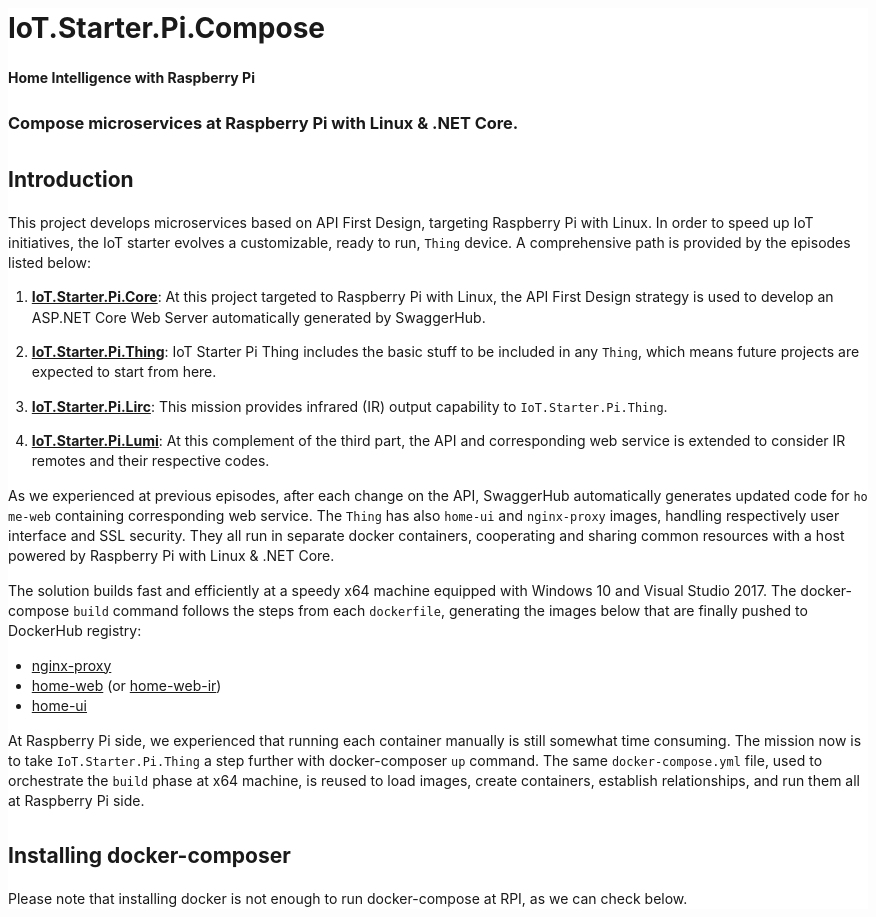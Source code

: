 # IoT.Starter.Pi.Compose		

#### Home Intelligence with Raspberry Pi

### Compose microservices at Raspberry Pi with Linux & .NET Core.

## Introduction

This project develops microservices based on API First Design, targeting Raspberry Pi with Linux. In order to speed up IoT initiatives, the IoT starter evolves a customizable, ready to run, `Thing` device. A comprehensive path is provided by the episodes listed below:

1. [**IoT.Starter.Pi.Core**](https://github.com/josemotta/IoT.Starter.Pi/wiki/1.-IoT.Starter.Pi.Core): At this project targeted to Raspberry Pi with Linux, the API First Design strategy is used to develop an ASP.NET Core Web Server automatically generated by SwaggerHub. 

2. [**IoT.Starter.Pi.Thing**](https://github.com/josemotta/IoT.Starter.Pi/wiki/2.-IoT.Starter.Pi.Thing): IoT Starter Pi Thing includes the basic stuff to be included in any `Thing`, which means future projects are expected to start from here. 

3. [**IoT.Starter.Pi.Lirc**](https://github.com/josemotta/IoT.Starter.Pi/wiki/3.-IoT.Starter.Pi.Lirc): This mission provides infrared (IR) output capability to `IoT.Starter.Pi.Thing`. 

4. [**IoT.Starter.Pi.Lumi**](https://github.com/josemotta/IoT.Starter.Pi/wiki/4.-IoT.Starter.Pi.Lumi): At this complement of the third part, the API and corresponding web service is extended to consider IR remotes and their respective codes. 

As we experienced at previous episodes, after each change on the API, SwaggerHub automatically generates updated code for `home-web` containing corresponding web service. The `Thing` has also `home-ui` and `nginx-proxy` images, handling respectively user interface and SSL security. They all run in separate docker containers, cooperating and sharing common resources with a host powered by Raspberry Pi with Linux & .NET Core. 

The solution builds fast and efficiently at a speedy x64 machine equipped with Windows 10 and Visual Studio 2017. The docker-compose `build` command follows the steps from each `dockerfile`, generating the images below that are finally pushed to DockerHub registry:

- [nginx-proxy](https://hub.docker.com/r/josemottalopes/nginx-proxy/)
- [home-web](https://hub.docker.com/r/josemottalopes/home-web/) (or [home-web-ir](https://hub.docker.com/r/josemottalopes/home-web-ir/))
- [home-ui](https://hub.docker.com/r/josemottalopes/home-ui/)

At Raspberry Pi side, we experienced that running each container manually is still somewhat time consuming. The mission now is to take `IoT.Starter.Pi.Thing` a step further with docker-composer `up` command.  The same `docker-compose.yml` file, used to orchestrate the `build` phase at x64 machine, is reused to load images, create containers, establish relationships, and run them all at Raspberry Pi side.

## Installing docker-composer

Please note that installing docker is not enough to run docker-compose at RPI, as we can check below.

